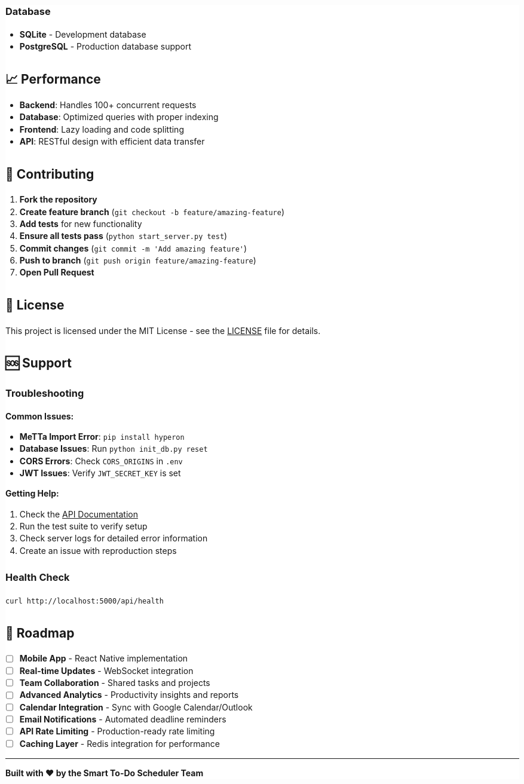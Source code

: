 ### Database
- **SQLite** - Development database
- **PostgreSQL** - Production database support

## 📈 Performance

- **Backend**: Handles 100+ concurrent requests
- **Database**: Optimized queries with proper indexing
- **Frontend**: Lazy loading and code splitting
- **API**: RESTful design with efficient data transfer

## 🤝 Contributing

1. **Fork the repository**
2. **Create feature branch** (`git checkout -b feature/amazing-feature`)
3. **Add tests** for new functionality
4. **Ensure all tests pass** (`python start_server.py test`)
5. **Commit changes** (`git commit -m 'Add amazing feature'`)
6. **Push to branch** (`git push origin feature/amazing-feature`)
7. **Open Pull Request**

## 📄 License

This project is licensed under the MIT License - see the [LICENSE](LICENSE) file for details.

## 🆘 Support

### Troubleshooting

**Common Issues:**
- **MeTTa Import Error**: `pip install hyperon`
- **Database Issues**: Run `python init_db.py reset`
- **CORS Errors**: Check `CORS_ORIGINS` in `.env`
- **JWT Issues**: Verify `JWT_SECRET_KEY` is set

**Getting Help:**
1. Check the [API Documentation](server/API_DOCUMENTATION.md)
2. Run the test suite to verify setup
3. Check server logs for detailed error information
4. Create an issue with reproduction steps

### Health Check
```bash
curl http://localhost:5000/api/health
```

## 🎯 Roadmap

- [ ] **Mobile App** - React Native implementation
- [ ] **Real-time Updates** - WebSocket integration
- [ ] **Team Collaboration** - Shared tasks and projects
- [ ] **Advanced Analytics** - Productivity insights and reports
- [ ] **Calendar Integration** - Sync with Google Calendar/Outlook
- [ ] **Email Notifications** - Automated deadline reminders
- [ ] **API Rate Limiting** - Production-ready rate limiting
- [ ] **Caching Layer** - Redis integration for performance

---

**Built with ❤️ by the Smart To-Do Scheduler Team**
